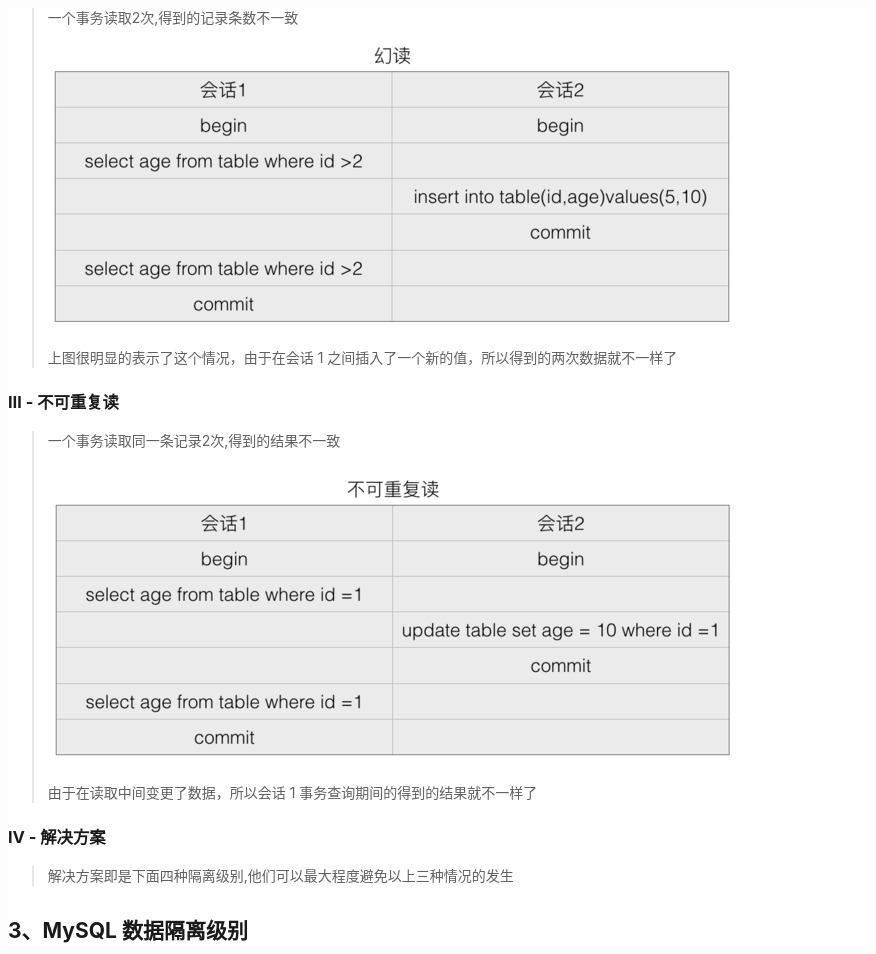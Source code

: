 >一个事务读取2次,得到的记录条数不一致
>
>![image-20220319153140622](Mysql学习笔记中的图片/image-20220319153140622.png) 
>
>上图很明显的表示了这个情况，由于在会话 1 之间插入了一个新的值，所以得到的两次数据就不一样了

### Ⅲ - 不可重复读

>一个事务读取同一条记录2次,得到的结果不一致
>
>![image-20220319153324397](Mysql学习笔记中的图片/image-20220319153324397.png) 
>
>由于在读取中间变更了数据，所以会话 1 事务查询期间的得到的结果就不一样了

### Ⅳ - 解决方案

> 解决方案即是下面四种隔离级别,他们可以最大程度避免以上三种情况的发生



## 3、MySQL 数据隔离级别
